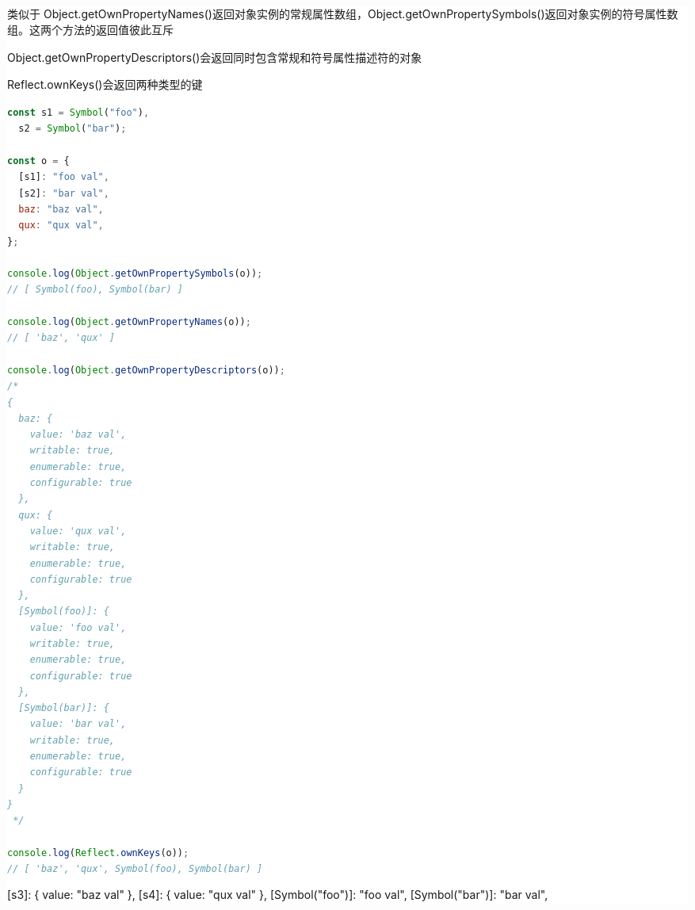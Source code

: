 类似于 Object.getOwnPropertyNames()返回对象实例的常规属性数组，Object.getOwnPropertySymbols()返回对象实例的符号属性数组。这两个方法的返回值彼此互斥

Object.getOwnPropertyDescriptors()会返回同时包含常规和符号属性描述符的对象

Reflect.ownKeys()会返回两种类型的键

```js
const s1 = Symbol("foo"),
  s2 = Symbol("bar");

const o = {
  [s1]: "foo val",
  [s2]: "bar val",
  baz: "baz val",
  qux: "qux val",
};

console.log(Object.getOwnPropertySymbols(o));
// [ Symbol(foo), Symbol(bar) ]

console.log(Object.getOwnPropertyNames(o));
// [ 'baz', 'qux' ]

console.log(Object.getOwnPropertyDescriptors(o));
/*
{
  baz: {
    value: 'baz val',
    writable: true,
    enumerable: true,
    configurable: true
  },
  qux: {
    value: 'qux val',
    writable: true,
    enumerable: true,
    configurable: true
  },
  [Symbol(foo)]: {
    value: 'foo val',
    writable: true,
    enumerable: true,
    configurable: true
  },
  [Symbol(bar)]: {
    value: 'bar val',
    writable: true,
    enumerable: true,
    configurable: true
  }
}
 */

console.log(Reflect.ownKeys(o));
// [ 'baz', 'qux', Symbol(foo), Symbol(bar) ]
```


  [s3]: { value: "baz val" },
  [s4]: { value: "qux val" },
  [Symbol("foo")]: "foo val",
  [Symbol("bar")]: "bar val",